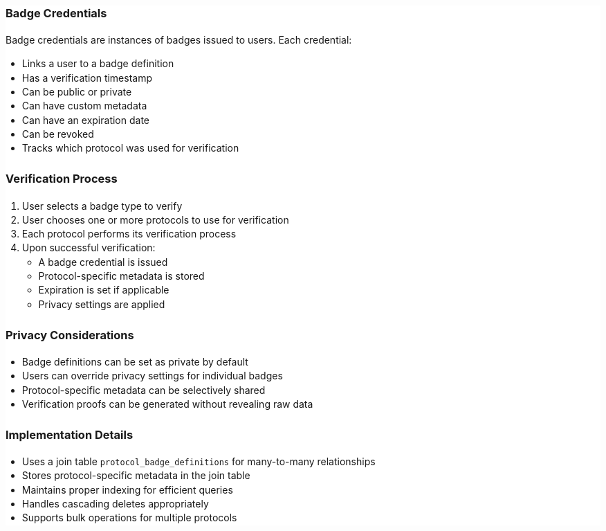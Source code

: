 ### Badge Credentials
Badge credentials are instances of badges issued to users. Each credential:
- Links a user to a badge definition
- Has a verification timestamp
- Can be public or private
- Can have custom metadata
- Can have an expiration date
- Can be revoked
- Tracks which protocol was used for verification

### Verification Process
1. User selects a badge type to verify
2. User chooses one or more protocols to use for verification
3. Each protocol performs its verification process
4. Upon successful verification:
   - A badge credential is issued
   - Protocol-specific metadata is stored
   - Expiration is set if applicable
   - Privacy settings are applied

### Privacy Considerations
- Badge definitions can be set as private by default
- Users can override privacy settings for individual badges
- Protocol-specific metadata can be selectively shared
- Verification proofs can be generated without revealing raw data

### Implementation Details
- Uses a join table `protocol_badge_definitions` for many-to-many relationships
- Stores protocol-specific metadata in the join table
- Maintains proper indexing for efficient queries
- Handles cascading deletes appropriately
- Supports bulk operations for multiple protocols
 